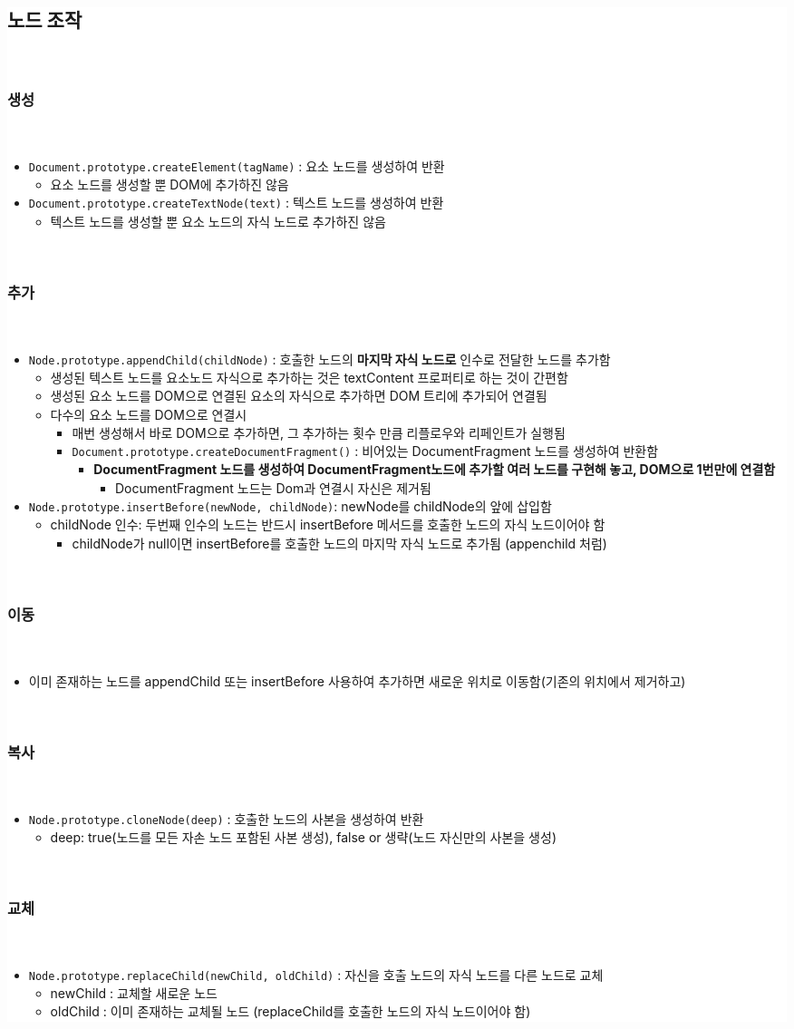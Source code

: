## 노드 조작

<br/>

### 생성

<br/>

- `Document.prototype.createElement(tagName)` : 요소 노드를 생성하여 반환
  - 요소 노드를 생성할 뿐 DOM에 추가하진 않음
- `Document.prototype.createTextNode(text)` : 텍스트 노드를 생성하여 반환
  - 텍스트 노드를 생성할 뿐 요소 노드의 자식 노드로 추가하진 않음

<br/>

### 추가

<br/>

- `Node.prototype.appendChild(childNode)` : 호출한 노드의 **마지막 자식 노드로** 인수로 전달한 노드를 추가함
  - 생성된 텍스트 노드를 요소노드 자식으로 추가하는 것은 textContent 프로퍼티로 하는 것이 간편함
  - 생성된 요소 노드를 DOM으로 연결된 요소의 자식으로 추가하면 DOM 트리에 추가되어 연결됨
  - 다수의 요소 노드를 DOM으로 연결시
    - 매번 생성해서 바로 DOM으로 추가하면, 그 추가하는 횟수 만큼 리플로우와 리페인트가 실행됨
    - `Document.prototype.createDocumentFragment()` : 비어있는 DocumentFragment 노드를 생성하여 반환함
      - **DocumentFragment 노드를 생성하여 DocumentFragment노드에 추가할 여러 노드를 구현해 놓고, DOM으로 1번만에 연결함**
        - DocumentFragment 노드는 Dom과 연결시 자신은 제거됨
- `Node.prototype.insertBefore(newNode, childNode)`: newNode를 childNode의 앞에 삽입함
  - childNode 인수: 두번째 인수의 노드는 반드시 insertBefore 메서드를 호출한 노드의 자식 노드이어야 함
    - childNode가 null이면 insertBefore를 호출한 노드의 마지막 자식 노드로 추가됨 (appenchild 처럼)

<br/>

### 이동

<br/>

- 이미 존재하는 노드를 appendChild 또는 insertBefore 사용하여 추가하면 새로운 위치로 이동함(기존의 위치에서 제거하고)

<br/>

### 복사

<br/>

- `Node.prototype.cloneNode(deep)` : 호출한 노드의 사본을 생성하여 반환
  - deep: true(노드를 모든 자손 노드 포함된 사본 생성), false or 생략(노드 자신만의 사본을 생성)

<br/>

### 교체

<br/>

- `Node.prototype.replaceChild(newChild, oldChild)` : 자신을 호출 노드의 자식 노드를 다른 노드로 교체
  - newChild : 교체할 새로운 노드
  - oldChild : 이미 존재하는 교체될 노드 (replaceChild를 호출한 노드의 자식 노드이어야 함)
